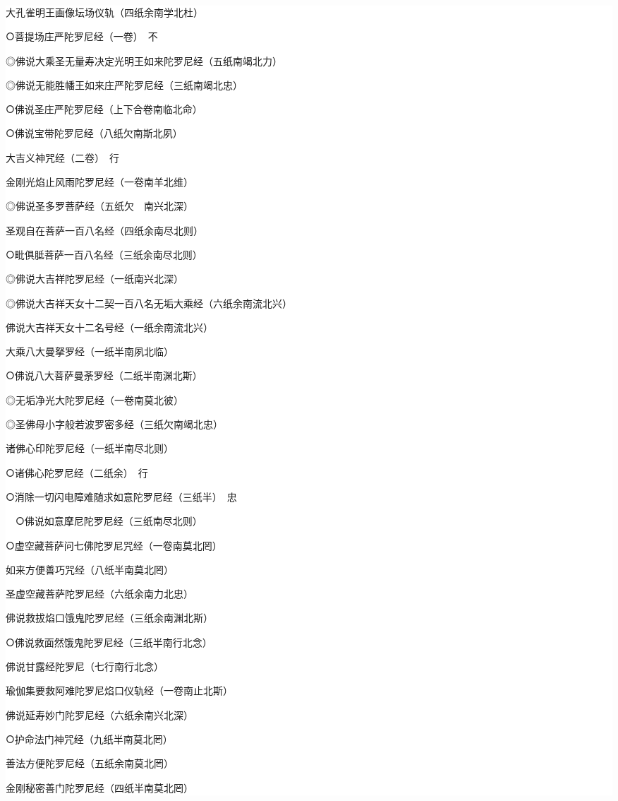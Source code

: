 大孔雀明王画像坛场仪轨（四纸余南学北杜）

○菩提场庄严陀罗尼经（一卷）　不

◎佛说大乘圣无量寿决定光明王如来陀罗尼经（五纸南竭北力）

◎佛说无能胜幡王如来庄严陀罗尼经（三纸南竭北忠）

○佛说圣庄严陀罗尼经（上下合卷南临北命）

○佛说宝带陀罗尼经（八纸欠南斯北夙）

大吉义神咒经（二卷）　行

金刚光焰止风雨陀罗尼经（一卷南羊北维）

◎佛说圣多罗菩萨经（五纸欠　南兴北深）

圣观自在菩萨一百八名经（四纸余南尽北则）

○毗俱胝菩萨一百八名经（三纸余南尽北则）

◎佛说大吉祥陀罗尼经（一纸南兴北深）

◎佛说大吉祥天女十二契一百八名无垢大乘经（六纸余南流北兴）

佛说大吉祥天女十二名号经（一纸余南流北兴）

大乘八大曼拏罗经（一纸半南夙北临）

○佛说八大菩萨曼荼罗经（二纸半南渊北斯）

◎无垢净光大陀罗尼经（一卷南莫北彼）

◎圣佛母小字般若波罗密多经（三纸欠南竭北忠）

诸佛心印陀罗尼经（一纸半南尽北则）

○诸佛心陀罗尼经（二纸余）　行

○消除一切闪电障难随求如意陀罗尼经（三纸半）　忠

　○佛说如意摩尼陀罗尼经（三纸南尽北则）

○虚空藏菩萨问七佛陀罗尼咒经（一卷南莫北罔）

如来方便善巧咒经（八纸半南莫北罔）

圣虚空藏菩萨陀罗尼经（六纸余南力北忠）

佛说救拔焰口饿鬼陀罗尼经（三纸余南渊北斯）

○佛说救面然饿鬼陀罗尼经（三纸半南行北念）

佛说甘露经陀罗尼（七行南行北念）

瑜伽集要救阿难陀罗尼焰口仪轨经（一卷南止北斯）

佛说延寿妙门陀罗尼经（六纸余南兴北深）

○护命法门神咒经（九纸半南莫北罔）

善法方便陀罗尼经（五纸余南莫北罔）

金刚秘密善门陀罗尼经（四纸半南莫北罔）
